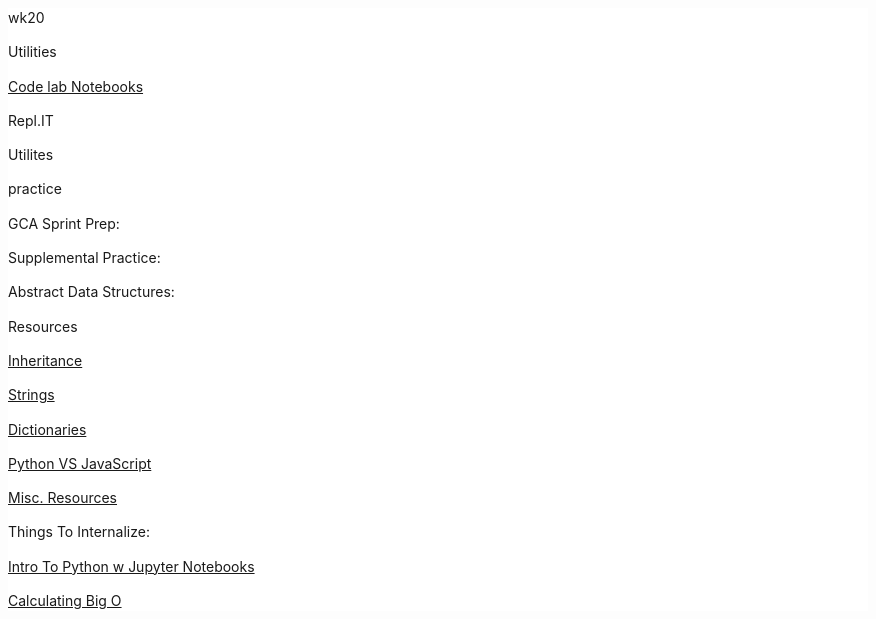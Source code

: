 <span class="text-4505230f--UIH300-2063425d--textContentFamily-49a318e1--navButtonLabel-14a4968f">wk20</span>

<span class="text-4505230f--UIH300-2063425d--textContentFamily-49a318e1--navButtonLabel-14a4968f"><span class="text-4505230f--InfoH200-3a8a7a86--textContentFamily-49a318e1">Utilities</span></span>

<a href="../utilities/code-lab-notebooks.html" class="navButton-94f2579c--navButtonClickable-161b88ca"><span class="text-4505230f--UIH300-2063425d--textContentFamily-49a318e1--navButtonLabel-14a4968f">Code lab Notebooks</span></a>

<span class="text-4505230f--UIH300-2063425d--textContentFamily-49a318e1--navButtonLabel-14a4968f">Repl.IT</span>

<span class="text-4505230f--UIH300-2063425d--textContentFamily-49a318e1--navButtonLabel-14a4968f">Utilites</span>

<span class="text-4505230f--UIH300-2063425d--textContentFamily-49a318e1--navButtonLabel-14a4968f"><span class="text-4505230f--InfoH200-3a8a7a86--textContentFamily-49a318e1">practice</span></span>

<span class="text-4505230f--UIH300-2063425d--textContentFamily-49a318e1--navButtonLabel-14a4968f">GCA Sprint Prep:</span>

<span class="text-4505230f--UIH300-2063425d--textContentFamily-49a318e1--navButtonLabel-14a4968f">Supplemental Practice:</span>

<span class="text-4505230f--UIH300-2063425d--textContentFamily-49a318e1--navButtonLabel-14a4968f">Abstract Data Structures:</span>

<span class="text-4505230f--UIH300-2063425d--textContentFamily-49a318e1--navButtonLabel-14a4968f"><span class="text-4505230f--InfoH200-3a8a7a86--textContentFamily-49a318e1">Resources</span></span>

<a href="../resources/untitled-2.html" class="navButton-94f2579c--navButtonClickable-161b88ca"><span class="text-4505230f--UIH300-2063425d--textContentFamily-49a318e1--navButtonLabel-14a4968f">Inheritance</span></a>

<a href="../resources/strings.html" class="navButton-94f2579c--navButtonClickable-161b88ca"><span class="text-4505230f--UIH300-2063425d--textContentFamily-49a318e1--navButtonLabel-14a4968f">Strings</span></a>

<a href="../resources/dictionaries.html" class="navButton-94f2579c--navButtonClickable-161b88ca"><span class="text-4505230f--UIH300-2063425d--textContentFamily-49a318e1--navButtonLabel-14a4968f">Dictionaries</span></a>

<a href="../resources/python-vs-javascript.html" class="navButton-94f2579c--navButtonClickable-161b88ca"><span class="text-4505230f--UIH300-2063425d--textContentFamily-49a318e1--navButtonLabel-14a4968f">Python VS JavaScript</span></a>

<a href="../resources/untitled-1.html" class="navButton-94f2579c--navButtonClickable-161b88ca"><span class="text-4505230f--UIH300-2063425d--textContentFamily-49a318e1--navButtonLabel-14a4968f">Misc. Resources</span></a>

<span class="text-4505230f--UIH300-2063425d--textContentFamily-49a318e1--navButtonLabel-14a4968f">Things To Internalize:</span>

<a href="../resources/intro-to-python-w-jupyter-notebooks.html" class="navButton-94f2579c--navButtonClickable-161b88ca"><span class="text-4505230f--UIH300-2063425d--textContentFamily-49a318e1--navButtonLabel-14a4968f">Intro To Python w Jupyter Notebooks</span></a>

<a href="../resources/calculating-big-o.html" class="navButton-94f2579c--navButtonClickable-161b88ca"><span class="text-4505230f--UIH300-2063425d--textContentFamily-49a318e1--navButtonLabel-14a4968f">Calculating Big O</span></a>
